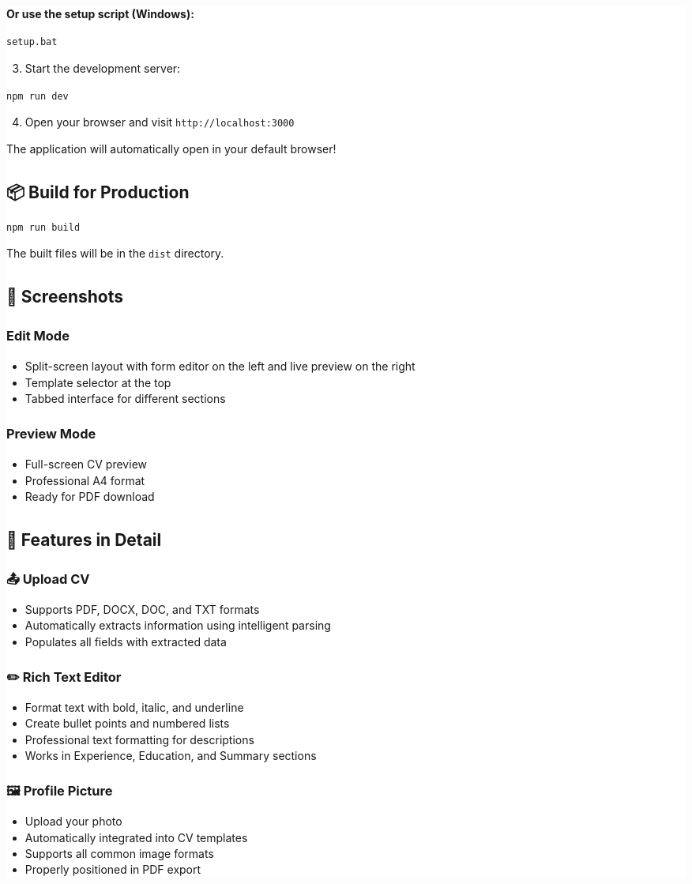 **Or use the setup script (Windows):**
```bash
setup.bat
```

3. Start the development server:
```bash
npm run dev
```

4. Open your browser and visit `http://localhost:3000`

The application will automatically open in your default browser!

## 📦 Build for Production

```bash
npm run build
```

The built files will be in the `dist` directory.

## 📸 Screenshots

### Edit Mode
- Split-screen layout with form editor on the left and live preview on the right
- Template selector at the top
- Tabbed interface for different sections

### Preview Mode
- Full-screen CV preview
- Professional A4 format
- Ready for PDF download

## 🎨 Features in Detail

### 📤 Upload CV
- Supports PDF, DOCX, DOC, and TXT formats
- Automatically extracts information using intelligent parsing
- Populates all fields with extracted data

### ✏️ Rich Text Editor
- Format text with bold, italic, and underline
- Create bullet points and numbered lists
- Professional text formatting for descriptions
- Works in Experience, Education, and Summary sections

### 🖼️ Profile Picture
- Upload your photo
- Automatically integrated into CV templates
- Supports all common image formats
- Properly positioned in PDF export

